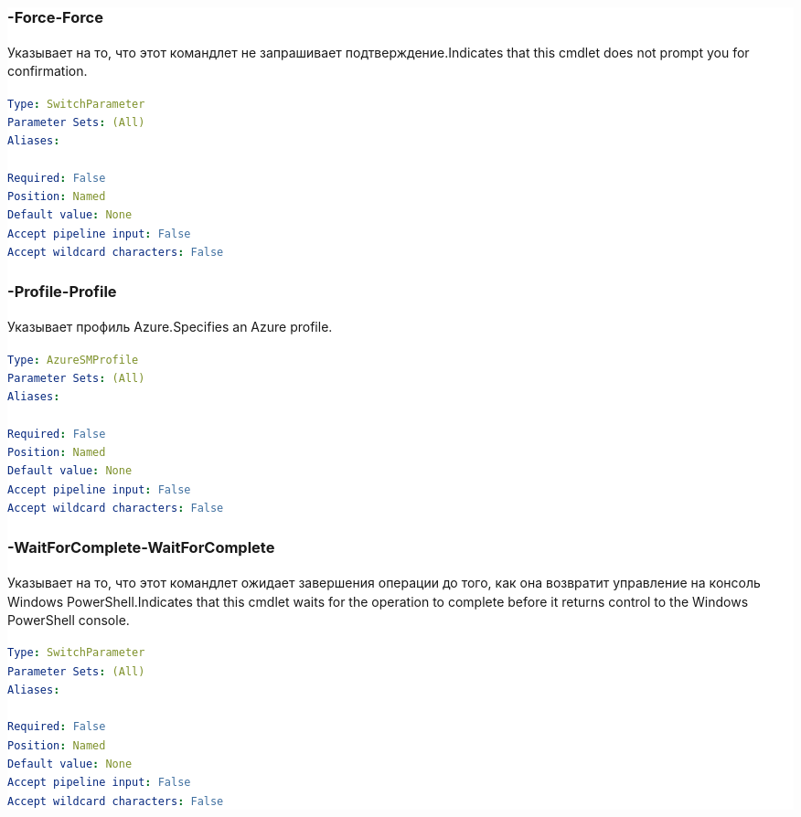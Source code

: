 ### <span data-ttu-id="42ab9-123">-Force</span><span class="sxs-lookup"><span data-stu-id="42ab9-123">-Force</span></span>
<span data-ttu-id="42ab9-124">Указывает на то, что этот командлет не запрашивает подтверждение.</span><span class="sxs-lookup"><span data-stu-id="42ab9-124">Indicates that this cmdlet does not prompt you for confirmation.</span></span>

```yaml
Type: SwitchParameter
Parameter Sets: (All)
Aliases: 

Required: False
Position: Named
Default value: None
Accept pipeline input: False
Accept wildcard characters: False
```

### <span data-ttu-id="42ab9-125">-Profile</span><span class="sxs-lookup"><span data-stu-id="42ab9-125">-Profile</span></span>
<span data-ttu-id="42ab9-126">Указывает профиль Azure.</span><span class="sxs-lookup"><span data-stu-id="42ab9-126">Specifies an Azure profile.</span></span>

```yaml
Type: AzureSMProfile
Parameter Sets: (All)
Aliases: 

Required: False
Position: Named
Default value: None
Accept pipeline input: False
Accept wildcard characters: False
```

### <span data-ttu-id="42ab9-127">-WaitForComplete</span><span class="sxs-lookup"><span data-stu-id="42ab9-127">-WaitForComplete</span></span>
<span data-ttu-id="42ab9-128">Указывает на то, что этот командлет ожидает завершения операции до того, как она возвратит управление на консоль Windows PowerShell.</span><span class="sxs-lookup"><span data-stu-id="42ab9-128">Indicates that this cmdlet waits for the operation to complete before it returns control to the Windows PowerShell console.</span></span>

```yaml
Type: SwitchParameter
Parameter Sets: (All)
Aliases: 

Required: False
Position: Named
Default value: None
Accept pipeline input: False
Accept wildcard characters: False
```
